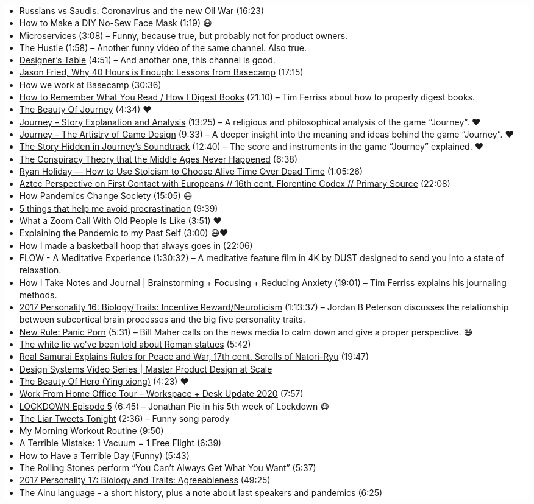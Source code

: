 - [Russians vs Saudis: Coronavirus and the new Oil War](https://www.youtube.com/watch?v=DebpajQGRV0) (16:23)
- [How to Make a DIY No-Sew Face Mask](https://www.youtube.com/watch?v=Mgp7DSGN33k) (1:19) 😷
- [Microservices](https://www.youtube.com/watch?v=y8OnoxKotPQ) (3:08) – Funny, because true, but probably not for product owners.
- [The Hustle](https://www.youtube.com/watch?v=_o7qjN3KF8U) (1:58) – Another funny video of the same channel. Also true.
- [Designer’s Table](https://www.youtube.com/watch?v=WqjUlmkYr2g) (4:51) – And another one, this channel is good.
- [Jason Fried, Why 40 Hours is Enough: Lessons from Basecamp](https://www.youtube.com/watch?v=r_cc-JrTe38) (17:15)
- [How we work at Basecamp](https://www.youtube.com/watch?v=ATpJBeuknaQ) (30:36)
- [How to Remember What You Read / How I Digest Books](https://www.youtube.com/watch?v=YQOrqAKKcUQ) (21:10) – Tim Ferriss about how to properly digest books.
- [The Beauty Of Journey](https://www.youtube.com/watch?v=WxAQjEC-mXc) (4:34) ❤️
- [Journey – Story Explanation and Analysis](https://www.youtube.com/watch?v=8DsK3eTrMGM) (13:25) – A religious and philosophical analysis of the game “Journey”. ❤️
- [Journey – The Artistry of Game Design](https://www.youtube.com/watch?v=RJyGpVmkewU) (9:33) – A deeper insight into the meaning and ideas behind the game “Journey”. ❤️
- [The Story Hidden in Journey’s Soundtrack](https://www.youtube.com/watch?v=KeKnkaB0MBE) (12:40) – The score and instruments in the game “Journey” explained. ❤️
- [The Conspiracy Theory that the Middle Ages Never Happened](https://www.youtube.com/watch?v=d0Fbcc8uWEc) (6:38)
- [Ryan Holiday — How to Use Stoicism to Choose Alive Time Over Dead Time](https://www.youtube.com/watch?v=7Iknv6rt9uk) (1:05:26)
- [Aztec Perspective on First Contact with Europeans // 16th cent. Florentine Codex // Primary Source](https://www.youtube.com/watch?v=9fKn9Dkq04w) (22:08)
- [How Pandemics Change Society](https://www.youtube.com/watch?v=2Rr9b-HMSS4) (15:05) 😷
- [5 things that help me avoid procrastination](https://www.youtube.com/watch?v=cRpQOXV2cFg) (9:39)
- [What a Zoom Call With Old People Is Like](https://www.youtube.com/watch?v=JY4vFj_fGWg) (3:51) ❤️
- [Explaining the Pandemic to my Past Self](https://www.youtube.com/watch?v=Ms7capx4Cb8) (3:00) 😷❤️
- [How I made a basketball hoop that always goes in](https://www.youtube.com/watch?v=vtN4tkvcBMA) (22:06)
- [FLOW - A Meditative Experience](https://www.youtube.com/watch?v=pQwmLEiL3LE) (1:30:32) – A meditative feature film in 4K by DUST designed to send you into a state of relaxation.
- [How I Take Notes and Journal | Brainstorming + Focusing + Reducing Anxiety](https://www.youtube.com/watch?v=UFdR8w_R1HA) (19:01) – Tim Ferriss explains his journaling methods.
- [2017 Personality 16: Biology/Traits: Incentive Reward/Neuroticism](https://www.youtube.com/watch?v=ewU7Vb9ToXg) (1:13:37) – Jordan B Peterson discusses the relationship between subcortical brain processes and the big five personality traits.
- [New Rule: Panic Porn](https://www.youtube.com/watch?v=UcvIQJ-QurQ) (5:31) – Bill Maher calls on the news media to calm down and give a proper perspective. 😷
- [The white lie we’ve been told about Roman statues](https://www.youtube.com/watch?v=4jmMWohs1XM) (5:42)
- [Real Samurai Explains Rules for Peace and War, 17th cent. Scrolls of Natori-Ryu](https://www.youtube.com/watch?v=ftSObsSNeBw) (19:47)
- [Design Systems Video Series | Master Product Design at Scale](https://www.invisionapp.com/design-system-manager/expert-advice)
- [The Beauty Of Hero (Ying xiong)](https://www.youtube.com/watch?v=h7fXWeN_3Ro) (4:23) ❤️
- [Work From Home Office Tour – Workspace + Desk Update 2020](https://www.youtube.com/watch?v=QVEp781Welg) (7:57)
- [LOCKDOWN Episode 5](https://www.youtube.com/watch?v=pYpxi0AN07w) (6:45) – Jonathan Pie in his 5th week of Lockdown 😷
- [The Liar Tweets Tonight](https://www.youtube.com/watch?v=TkU1ob_lHCw) (2:36) – Funny song parody
- [My Morning Workout Routine](https://www.youtube.com/watch?v=3PrCie6lvY8) (9:50)
- [A Terrible Mistake: 1 Vacuum = 1 Free Flight](https://www.youtube.com/watch?v=f2g7TbQihsw) (6:39)
- [How to Have a Terrible Day (Funny)](https://www.youtube.com/watch?v=2ZUeiLiAfWY) (5:43)
- [The Rolling Stones perform “You Can’t Always Get What You Want”](https://www.youtube.com/watch?v=N7pZgQepXfA) (5:37)
- [2017 Personality 17: Biology and Traits: Agreeableness](https://www.youtube.com/watch?v=G1eHJ9DdoEA) (49:25)
- [The Ainu language - a short history, plus a note about last speakers and pandemics](https://www.youtube.com/watch?v=lnCXFSaBfN0) (6:25)